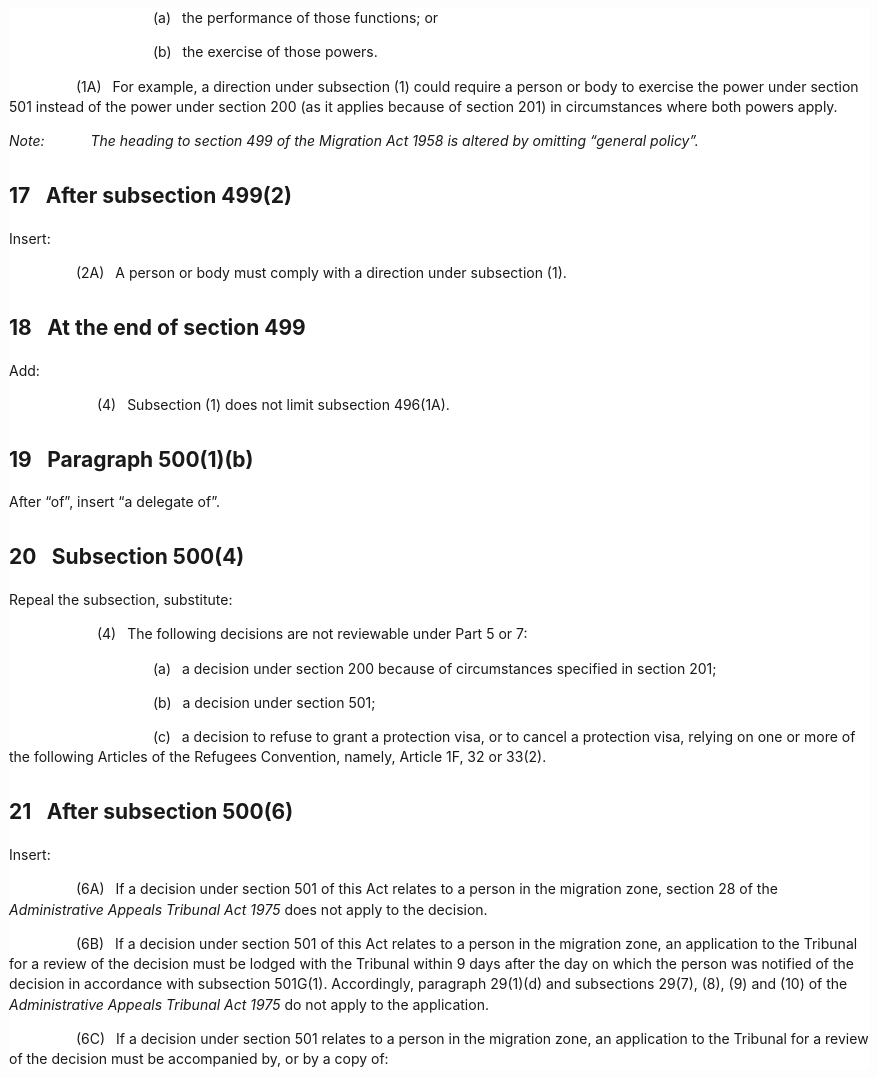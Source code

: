                      (a)  the performance of those functions; or

                     (b)  the exercise of those powers.

          (1A)  For example, a direction under subsection (1) could require a person or body to exercise the power under section 501 instead of the power under section 200 (as it applies because of section 201) in circumstances where both powers apply.

_Note:       The heading to section 499 of the Migration Act 1958 is altered by omitting “general policy”._

## 17  After subsection 499(2)

Insert:

          (2A)  A person or body must comply with a direction under subsection (1).

## 18  At the end of section 499

Add:

             (4)  Subsection (1) does not limit subsection 496(1A).

## 19  Paragraph 500(1)(b)

After “of”, insert “a delegate of”.

## 20  Subsection 500(4)

Repeal the subsection, substitute:

             (4)  The following decisions are not reviewable under Part 5 or 7:

                     (a)  a decision under section 200 because of circumstances specified in section 201;

                     (b)  a decision under section 501;

                     (c)  a decision to refuse to grant a protection visa, or to cancel a protection visa, relying on one or more of the following Articles of the Refugees Convention, namely, Article 1F, 32 or 33(2).

## 21  After subsection 500(6)

Insert:

          (6A)  If a decision under section 501 of this Act relates to a person in the migration zone, section 28 of the _Administrative Appeals Tribunal Act 1975_ does not apply to the decision.

          (6B)  If a decision under section 501 of this Act relates to a person in the migration zone, an application to the Tribunal for a review of the decision must be lodged with the Tribunal within 9 days after the day on which the person was notified of the decision in accordance with subsection 501G(1). Accordingly, paragraph 29(1)(d) and subsections 29(7), (8), (9) and (10) of the _Administrative Appeals Tribunal Act 1975_ do not apply to the application.

          (6C)  If a decision under section 501 relates to a person in the migration zone, an application to the Tribunal for a review of the decision must be accompanied by, or by a copy of:
